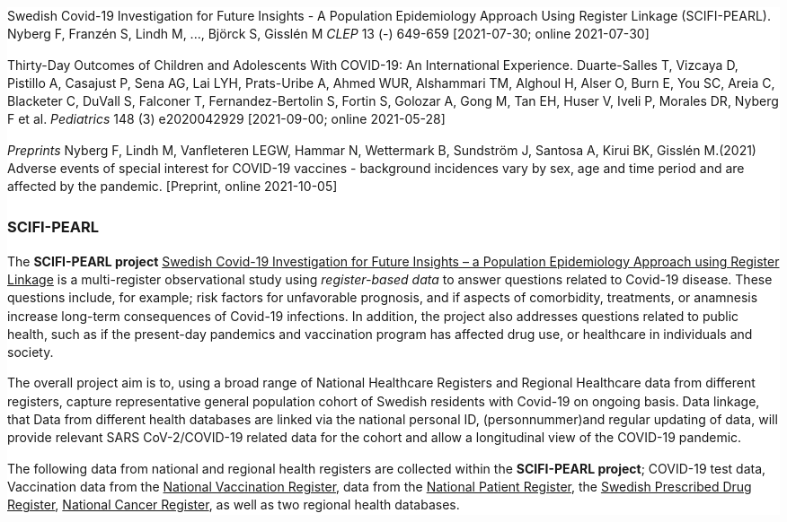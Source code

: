 Swedish Covid-19 Investigation for Future Insights - A Population Epidemiology Approach Using Register Linkage (SCIFI-PEARL).
Nyberg F, Franzén S, Lindh M, ..., Björck S, Gisslén M
*CLEP* 13 (-) 649-659 [2021-07-30; online 2021-07-30]

Thirty-Day Outcomes of Children and Adolescents With COVID-19: An International Experience. Duarte-Salles T, Vizcaya D, Pistillo A, Casajust P, Sena AG, Lai LYH, Prats-Uribe A, Ahmed WUR, Alshammari TM, Alghoul H, Alser O, Burn E, You SC, Areia C, Blacketer C, DuVall S, Falconer T, Fernandez-Bertolin S, Fortin S, Golozar A, Gong M, Tan EH, Huser V, Iveli P, Morales DR, Nyberg F et al. *Pediatrics* 148 (3) e2020042929 [2021-09-00; online 2021-05-28]

*Preprints*
Nyberg F, Lindh M, Vanfleteren LEGW, Hammar N, Wettermark B, Sundström J, Santosa A, Kirui BK, Gisslén M.(2021) Adverse events of special interest for COVID-19 vaccines - background incidences vary by sex, age and time period and are affected by the pandemic. [Preprint, online 2021-10-05]

### SCIFI-PEARL

The **SCIFI-PEARL project** [Swedish Covid-19 Investigation for Future Insights – a Population Epidemiology Approach using Register Linkage](https://www.gu.se/en/research/scifi-pearl) is a multi-register observational study using *register-based data* to answer questions related to Covid-19 disease. These questions include, for example; risk factors for unfavorable prognosis, and if aspects of comorbidity, treatments, or anamnesis increase long-term consequences of Covid-19 infections. In addition, the project  also addresses questions related to public health, such as if the present-day pandemics and vaccination program has affected drug use, or healthcare in individuals and society.

The overall project aim is to, using a broad range of National Healthcare Registers and Regional Healthcare data from different registers, capture representative general population cohort of Swedish residents with Covid-19 on ongoing basis. Data linkage, that Data from different health databases are linked via the national personal ID,  (personnummer)and regular updating of data, will provide relevant SARS CoV-2/COVID-19 related data for the cohort and allow a longitudinal view of the COVID-19 pandemic.

The following data from national and regional health registers are collected within the **SCIFI-PEARL project**; COVID-19 test data, Vaccination data from the [National Vaccination Register](https://www.folkhalsomyndigheten.se/smittskydd-beredskap/vaccinationer/nationella-vaccinationsregistret/), data from the [National Patient Register](https://www.socialstyrelsen.se/en/statistics-and-data/registers/register-information/the-national-patient-register), the [Swedish Prescribed Drug Register](https://www.socialstyrelsen.se/en/statistics-and-data/registers/register-information/the-swedish-prescribed-drug-register/), [National Cancer Register](https://www.socialstyrelsen.se/en/statistics-and-data/registers/register-information/swedish-cancer-register/), as well as two regional health databases.
